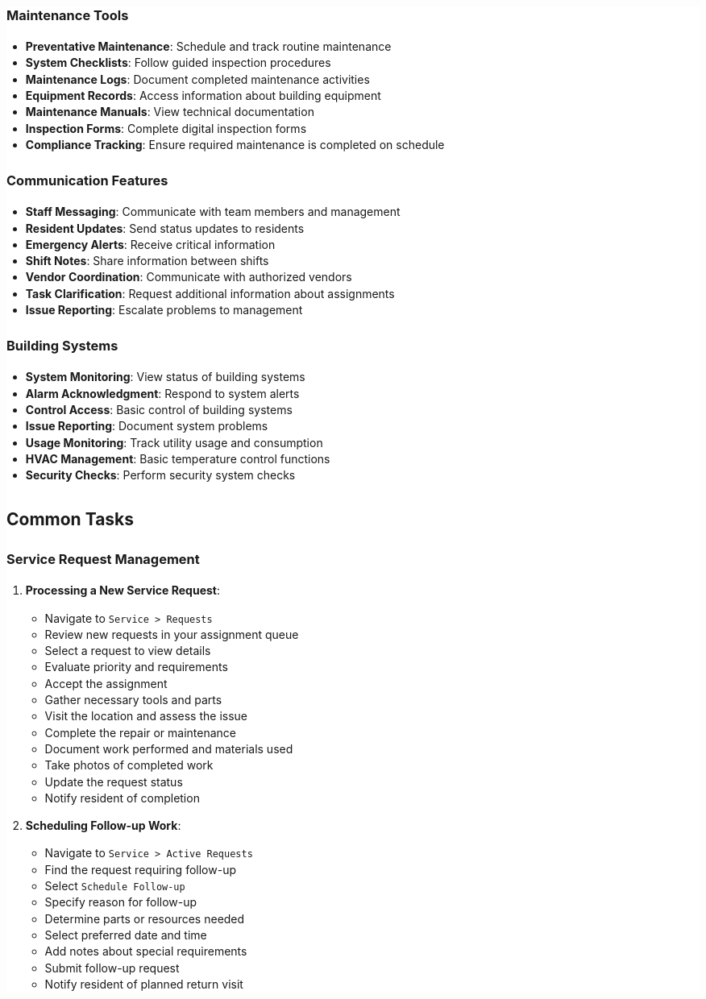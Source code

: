 ### Maintenance Tools

- **Preventative Maintenance**: Schedule and track routine maintenance
- **System Checklists**: Follow guided inspection procedures
- **Maintenance Logs**: Document completed maintenance activities
- **Equipment Records**: Access information about building equipment
- **Maintenance Manuals**: View technical documentation
- **Inspection Forms**: Complete digital inspection forms
- **Compliance Tracking**: Ensure required maintenance is completed on schedule

### Communication Features

- **Staff Messaging**: Communicate with team members and management
- **Resident Updates**: Send status updates to residents
- **Emergency Alerts**: Receive critical information
- **Shift Notes**: Share information between shifts
- **Vendor Coordination**: Communicate with authorized vendors
- **Task Clarification**: Request additional information about assignments
- **Issue Reporting**: Escalate problems to management

### Building Systems

- **System Monitoring**: View status of building systems
- **Alarm Acknowledgment**: Respond to system alerts
- **Control Access**: Basic control of building systems
- **Issue Reporting**: Document system problems
- **Usage Monitoring**: Track utility usage and consumption
- **HVAC Management**: Basic temperature control functions
- **Security Checks**: Perform security system checks

## Common Tasks

### Service Request Management

1. **Processing a New Service Request**:
   - Navigate to `Service > Requests`
   - Review new requests in your assignment queue
   - Select a request to view details
   - Evaluate priority and requirements
   - Accept the assignment
   - Gather necessary tools and parts
   - Visit the location and assess the issue
   - Complete the repair or maintenance
   - Document work performed and materials used
   - Take photos of completed work
   - Update the request status
   - Notify resident of completion

2. **Scheduling Follow-up Work**:
   - Navigate to `Service > Active Requests`
   - Find the request requiring follow-up
   - Select `Schedule Follow-up`
   - Specify reason for follow-up
   - Determine parts or resources needed
   - Select preferred date and time
   - Add notes about special requirements
   - Submit follow-up request
   - Notify resident of planned return visit
